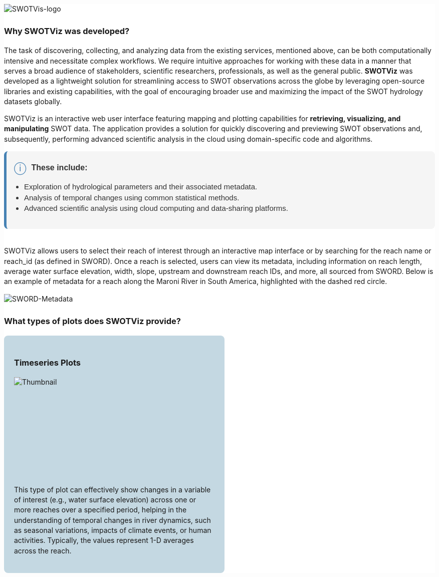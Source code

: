 
<img src="https://www.hydroshare.org/resource/fd04a07eddaf44ea86730dcc271223fa/data/contents/swot-logo-v12-transparent-bkg.png" width=260 height=150 alt="SWOTVis-logo">

### Why SWOTViz was developed?

The task of discovering, collecting, and analyzing data from the existing services, mentioned above, can be both computationally intensive and necessitate complex workflows. We require intuitive approaches for working with these data in a manner that serves a broad audience of stakeholders, scientific researchers, professionals, as well as the general public. **SWOTViz** was developed as a lightweight solution for streamlining access to SWOT observations across the globe by leveraging open-source libraries and existing capabilities, with the goal of encouraging broader use and maximizing the impact of the SWOT hydrology datasets globally.

SWOTViz is an interactive web user interface featuring mapping and plotting capabilities for **retrieving, visualizing, and manipulating** SWOT data. The application provides a solution for quickly discovering and previewing SWOT observations and, subsequently, performing advanced scientific analysis in the cloud using domain-specific code and algorithms.

<div style="border-left: 5px solid #4682B4; padding: 15px; background-color: #F5F5F5; border-radius: 8px;">
    <p style="display: flex; align-items: center; font-size: 16px; font-family: Arial, sans-serif; color: #333333; margin: 0;">
        <span style="font-size: 24px; color: #4682B4; margin-right: 10px;">&#9432;</span> <!-- Info icon -->
        <strong>These include:</strong> 
    </p>
    <ul style="font-size: 15px; font-family: Arial, sans-serif; color: #333333; margin-top: 10px; padding-left: 20px;">
        <li>Exploration of hydrological parameters and their associated metadata.</li>
        <li>Analysis of temporal changes using common statistical methods.</li>
        <li>Advanced scientific analysis using cloud computing and data-sharing platforms.</li>
    </ul>
</div>

<br>

SWOTViz allows users to select their reach of interest through an interactive map interface or by searching for the reach name or reach_id (as defined in SWORD). Once a reach is selected, users can view its metadata, including information on reach length, average water surface elevation, width, slope, upstream and downstream reach IDs, and more, all sourced from SWORD. Below is an example of metadata for a reach along the Maroni River in South America, highlighted with the dashed red circle.

<img src="https://www.hydroshare.org/resource/fd04a07eddaf44ea86730dcc271223fa/data/contents/sword-metadata.png" width=700 height=350 alt="SWORD-Metadata">

### What types of plots does SWOTViz provide?

<div style="display: flex; gap: 20px; align-items: stretch;">

  
  <div style="flex: 1; background-color: #C4D8E2; padding: 20px; border-radius: 8px; display: flex; flex-direction: column; justify-content: space-between; max-width: 400px;">
    <h3>Timeseries Plots</h3>
    <img src="https://www.hydroshare.org/resource/fd04a07eddaf44ea86730dcc271223fa/data/contents/timeseries.png" alt="Thumbnail" style="width: 100%; max-width: 300px; height: 200px; object-fit: cover;">
    <p style="flex-grow: 1; margin-top: 15px;">This type of plot can effectively show changes in a variable of interest (e.g., water surface elevation) across one or more reaches over a specified period, helping in the understanding of temporal changes in river dynamics, such as seasonal variations, impacts of climate events, or human activities. Typically, the values represent 1-D averages across the reach.</p>
  </div>
